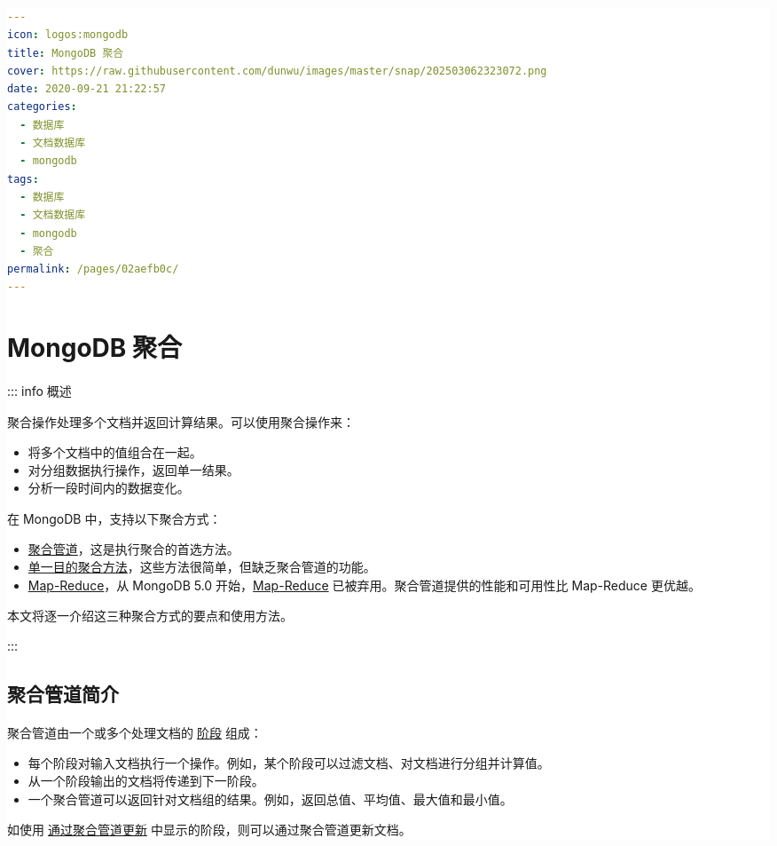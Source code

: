 ```yaml
---
icon: logos:mongodb
title: MongoDB 聚合
cover: https://raw.githubusercontent.com/dunwu/images/master/snap/202503062323072.png
date: 2020-09-21 21:22:57
categories:
  - 数据库
  - 文档数据库
  - mongodb
tags:
  - 数据库
  - 文档数据库
  - mongodb
  - 聚合
permalink: /pages/02aefb0c/
---
```


# MongoDB 聚合

::: info 概述

聚合操作处理多个文档并返回计算结果。可以使用聚合操作来：

- 将多个文档中的值组合在一起。
- 对分组数据执行操作，返回单一结果。
- 分析一段时间内的数据变化。

在 MongoDB 中，支持以下聚合方式：

- [聚合管道](https://www.mongodb.com/zh-cn/docs/manual/aggregation/#std-label-aggregation-pipeline-intro)，这是执行聚合的首选方法。
- [单一目的聚合方法](https://www.mongodb.com/zh-cn/docs/manual/aggregation/#std-label-single-purpose-agg-methods)，这些方法很简单，但缺乏聚合管道的功能。
- [Map-Reduce](https://www.mongodb.com/zh-cn/docs/manual/core/Map-Reduce/)，从 MongoDB 5.0 开始，[Map-Reduce](https://www.mongodb.com/zh-cn/docs/manual/core/Map-Reduce/#std-label-Map-Reduce) 已被弃用。聚合管道提供的性能和可用性比 Map-Reduce 更优越。

本文将逐一介绍这三种聚合方式的要点和使用方法。

:::



## 聚合管道简介

聚合管道由一个或多个处理文档的 [阶段](https://www.mongodb.com/zh-cn/docs/manual/reference/operator/aggregation-pipeline/#std-label-aggregation-pipeline-operator-reference) 组成：

- 每个阶段对输入文档执行一个操作。例如，某个阶段可以过滤文档、对文档进行分组并计算值。
- 从一个阶段输出的文档将传递到下一阶段。
- 一个聚合管道可以返回针对文档组的结果。例如，返回总值、平均值、最大值和最小值。

如使用 [通过聚合管道更新](https://www.mongodb.com/zh-cn/docs/manual/tutorial/update-documents-with-aggregation-pipeline/#std-label-updates-agg-pipeline) 中显示的阶段，则可以通过聚合管道更新文档。
